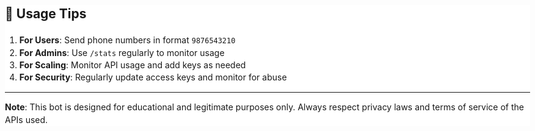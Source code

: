 ## 🎯 Usage Tips

1. **For Users**: Send phone numbers in format `9876543210`
2. **For Admins**: Use `/stats` regularly to monitor usage
3. **For Scaling**: Monitor API usage and add keys as needed
4. **For Security**: Regularly update access keys and monitor for abuse

---

**Note**: This bot is designed for educational and legitimate purposes only. Always respect privacy laws and terms of service of the APIs used.

